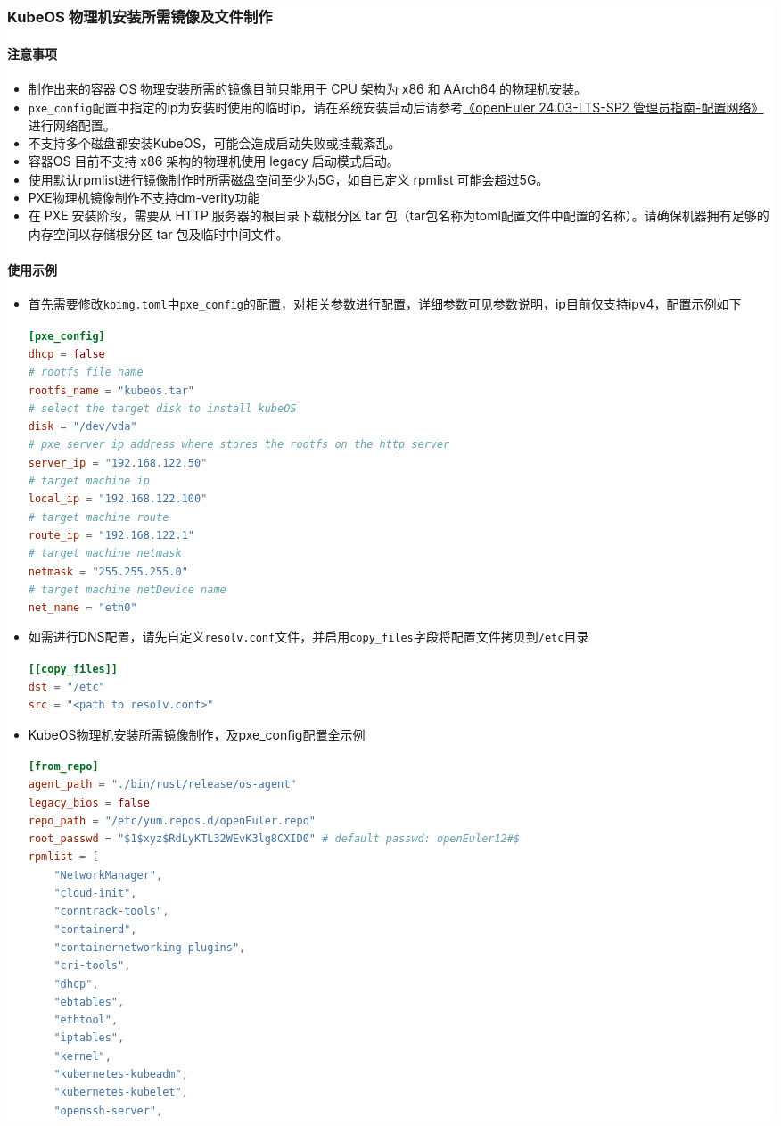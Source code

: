 ### KubeOS 物理机安装所需镜像及文件制作

#### 注意事项

* 制作出来的容器 OS 物理安装所需的镜像目前只能用于 CPU 架构为 x86 和 AArch64 的物理机安装。
* `pxe_config`配置中指定的ip为安装时使用的临时ip，请在系统安装启动后请参考[《openEuler 24.03-LTS-SP2 管理员指南-配置网络》](https://docs.openeuler.org/zh/docs/24.03_LTS_SP2/server/network/network_config/network_configuration.html)进行网络配置。
* 不支持多个磁盘都安装KubeOS，可能会造成启动失败或挂载紊乱。
* 容器OS 目前不支持 x86 架构的物理机使用 legacy 启动模式启动。
* 使用默认rpmlist进行镜像制作时所需磁盘空间至少为5G，如自已定义 rpmlist 可能会超过5G。
* PXE物理机镜像制作不支持dm-verity功能
* 在 PXE 安装阶段，需要从 HTTP 服务器的根目录下载根分区 tar 包（tar包名称为toml配置文件中配置的名称）。请确保机器拥有足够的内存空间以存储根分区 tar 包及临时中间文件。

#### 使用示例

* 首先需要修改```kbimg.toml```中```pxe_config```的配置，对相关参数进行配置，详细参数可见[参数说明](#pxe-config)，ip目前仅支持ipv4，配置示例如下

  ```toml
  [pxe_config]
  dhcp = false
  # rootfs file name
  rootfs_name = "kubeos.tar"
  # select the target disk to install kubeOS
  disk = "/dev/vda"
  # pxe server ip address where stores the rootfs on the http server
  server_ip = "192.168.122.50"
  # target machine ip
  local_ip = "192.168.122.100"
  # target machine route
  route_ip = "192.168.122.1"
  # target machine netmask
  netmask = "255.255.255.0"
  # target machine netDevice name
  net_name = "eth0"
  ```

* 如需进行DNS配置，请先自定义```resolv.conf```文件，并启用```copy_files```字段将配置文件拷贝到```/etc```目录

  ```toml
  [[copy_files]]
  dst = "/etc"
  src = "<path to resolv.conf>"
  ```

* KubeOS物理机安装所需镜像制作，及pxe_config配置全示例

  ```toml
  [from_repo]
  agent_path = "./bin/rust/release/os-agent"
  legacy_bios = false
  repo_path = "/etc/yum.repos.d/openEuler.repo"
  root_passwd = "$1$xyz$RdLyKTL32WEvK3lg8CXID0" # default passwd: openEuler12#$
  rpmlist = [
      "NetworkManager",
      "cloud-init",
      "conntrack-tools",
      "containerd",
      "containernetworking-plugins",
      "cri-tools",
      "dhcp",
      "ebtables",
      "ethtool",
      "iptables",
      "kernel",
      "kubernetes-kubeadm",
      "kubernetes-kubelet",
      "openssh-server",
  ```